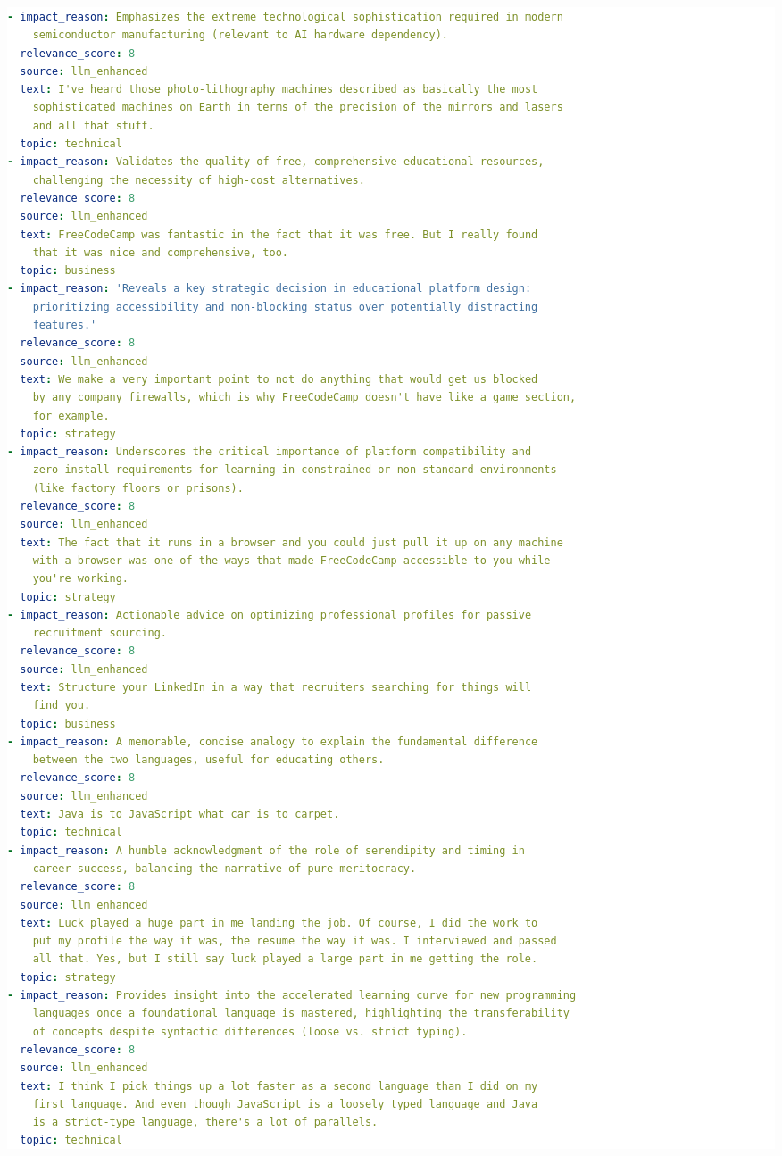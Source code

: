 ```yaml
- impact_reason: Emphasizes the extreme technological sophistication required in modern
    semiconductor manufacturing (relevant to AI hardware dependency).
  relevance_score: 8
  source: llm_enhanced
  text: I've heard those photo-lithography machines described as basically the most
    sophisticated machines on Earth in terms of the precision of the mirrors and lasers
    and all that stuff.
  topic: technical
- impact_reason: Validates the quality of free, comprehensive educational resources,
    challenging the necessity of high-cost alternatives.
  relevance_score: 8
  source: llm_enhanced
  text: FreeCodeCamp was fantastic in the fact that it was free. But I really found
    that it was nice and comprehensive, too.
  topic: business
- impact_reason: 'Reveals a key strategic decision in educational platform design:
    prioritizing accessibility and non-blocking status over potentially distracting
    features.'
  relevance_score: 8
  source: llm_enhanced
  text: We make a very important point to not do anything that would get us blocked
    by any company firewalls, which is why FreeCodeCamp doesn't have like a game section,
    for example.
  topic: strategy
- impact_reason: Underscores the critical importance of platform compatibility and
    zero-install requirements for learning in constrained or non-standard environments
    (like factory floors or prisons).
  relevance_score: 8
  source: llm_enhanced
  text: The fact that it runs in a browser and you could just pull it up on any machine
    with a browser was one of the ways that made FreeCodeCamp accessible to you while
    you're working.
  topic: strategy
- impact_reason: Actionable advice on optimizing professional profiles for passive
    recruitment sourcing.
  relevance_score: 8
  source: llm_enhanced
  text: Structure your LinkedIn in a way that recruiters searching for things will
    find you.
  topic: business
- impact_reason: A memorable, concise analogy to explain the fundamental difference
    between the two languages, useful for educating others.
  relevance_score: 8
  source: llm_enhanced
  text: Java is to JavaScript what car is to carpet.
  topic: technical
- impact_reason: A humble acknowledgment of the role of serendipity and timing in
    career success, balancing the narrative of pure meritocracy.
  relevance_score: 8
  source: llm_enhanced
  text: Luck played a huge part in me landing the job. Of course, I did the work to
    put my profile the way it was, the resume the way it was. I interviewed and passed
    all that. Yes, but I still say luck played a large part in me getting the role.
  topic: strategy
- impact_reason: Provides insight into the accelerated learning curve for new programming
    languages once a foundational language is mastered, highlighting the transferability
    of concepts despite syntactic differences (loose vs. strict typing).
  relevance_score: 8
  source: llm_enhanced
  text: I think I pick things up a lot faster as a second language than I did on my
    first language. And even though JavaScript is a loosely typed language and Java
    is a strict-type language, there's a lot of parallels.
  topic: technical
```